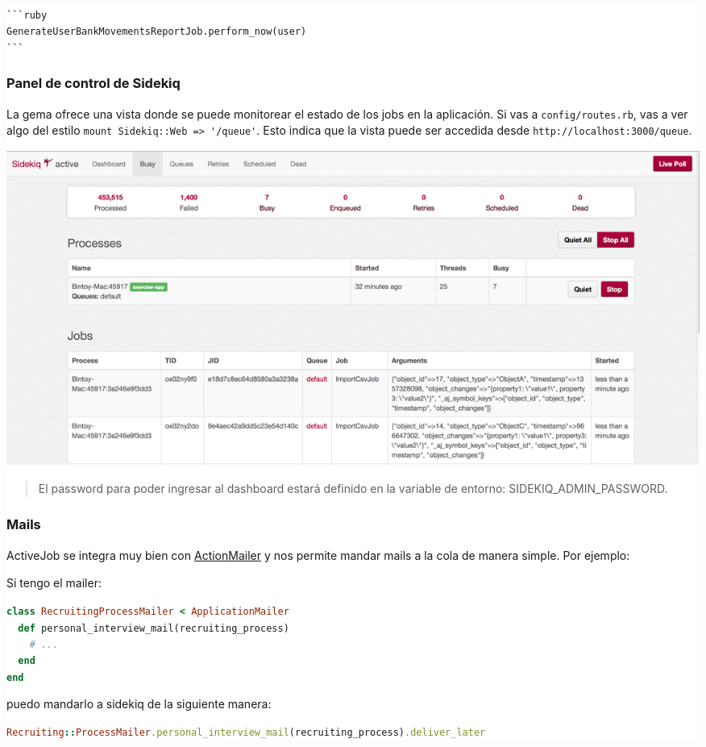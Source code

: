     ```ruby
    GenerateUserBankMovementsReportJob.perform_now(user)
    ```

### Panel de control de Sidekiq

La gema ofrece una vista donde se puede monitorear el estado de los jobs en la aplicación. Si vas a `config/routes.rb`, vas a ver algo del estilo `mount Sidekiq::Web => '/queue'`. Esto indica que la vista puede ser accedida desde `http://localhost:3000/queue`.

<img src='assets/active-job-2.png'/>

> El password para poder ingresar al dashboard estará definido en la variable de entorno: SIDEKIQ_ADMIN_PASSWORD.

### Mails

ActiveJob se integra muy bien con [ActionMailer](https://guides.rubyonrails.org/action_mailer_basics.html) y nos permite mandar mails a la cola de manera simple. Por ejemplo:

Si tengo el mailer:

```ruby
class RecruitingProcessMailer < ApplicationMailer
  def personal_interview_mail(recruiting_process)
    # ...
  end
end
```

puedo mandarlo a sidekiq de la siguiente manera:

```ruby
Recruiting::ProcessMailer.personal_interview_mail(recruiting_process).deliver_later
```
